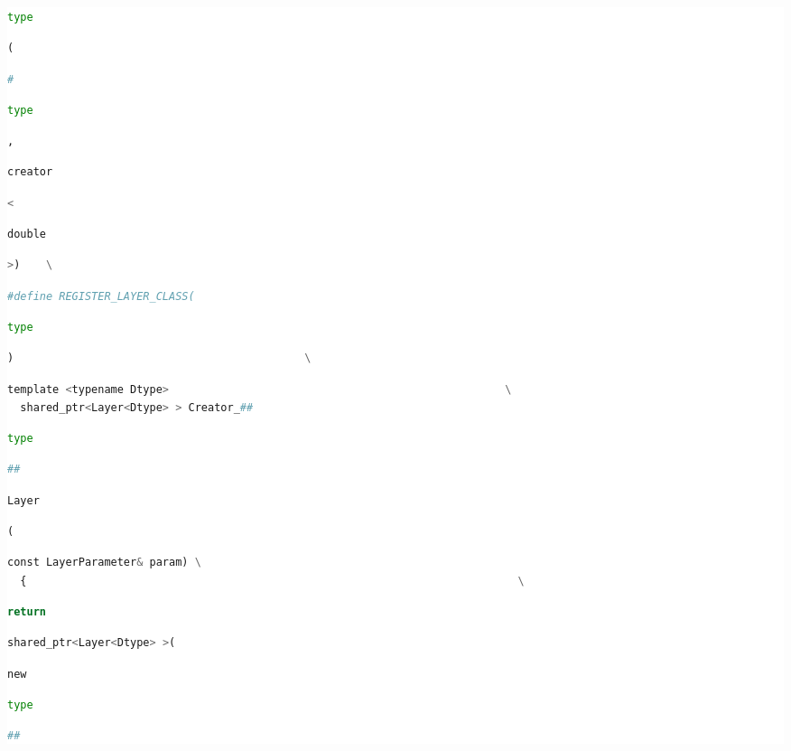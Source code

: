 ```python
```
```python
type
```
```python
(
```
```python
#
```
```python
type
```
```python
,
```
```python
creator
```
```python
<
```
```python
double
```
```python
>)    \
```
```python
#define REGISTER_LAYER_CLASS(
```
```python
type
```
```python
)                                             \
```
```python
template <typename Dtype>                                                    \
  shared_ptr<Layer<Dtype> > Creator_##
```
```python
type
```
```python
##
```
```python
Layer
```
```python
(
```
```python
const LayerParameter& param) \
  {                                                                            \
```
```python
return
```
```python
shared_ptr<Layer<Dtype> >(
```
```python
new
```
```python
type
```
```python
##
```